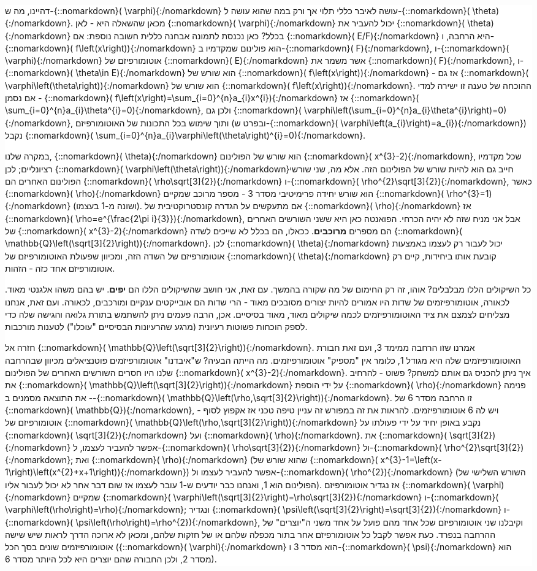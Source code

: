 דהיינו, מה ש-{::nomarkdown}\( \varphi\){:/nomarkdown} עושה לאיבר כללי תלוי אך ורק במה שהוא עושה ל-{::nomarkdown}\( \theta\){:/nomarkdown}. מכאן שהשאלה היא - לאן {::nomarkdown}\( \varphi\){:/nomarkdown} יכול להעביר את {::nomarkdown}\( \theta\){:/nomarkdown} בכלל? כאן נכנסת לתמונה אבחנה כללית חשובה נוספת: אם {::nomarkdown}\( E/F\){:/nomarkdown} היא הרחבה, ו-{::nomarkdown}\( f\left(x\right)\){:/nomarkdown} הוא פולינום שמקדמיו ב-{::nomarkdown}\( F\){:/nomarkdown}, ו-{::nomarkdown}\( \varphi\){:/nomarkdown} אוטומורפיזם של {::nomarkdown}\( E\){:/nomarkdown} אשר משמר את {::nomarkdown}\( F\){:/nomarkdown}, ו-{::nomarkdown}\( \theta\in E\){:/nomarkdown} הוא שורש של {::nomarkdown}\( f\left(x\right)\){:/nomarkdown} - אז גם {::nomarkdown}\( \varphi\left(\theta\right)\){:/nomarkdown} הוא שורש של {::nomarkdown}\( f\left(x\right)\){:/nomarkdown}. ההוכחה של טענה זו ישירה למדי - אם נסמן {::nomarkdown}\( f\left(x\right)=\sum_{i=0}^{n}a_{i}x^{i}\){:/nomarkdown} אז {::nomarkdown}\( \sum_{i=0}^{n}a_{i}\theta^{i}=0\){:/nomarkdown}, ולכן גם {::nomarkdown}\( \varphi\left(\sum_{i=0}^{n}a_{i}\theta^{i}\right)=0\){:/nomarkdown}, ותוך שימוש בכל התכונות של האוטומורפיזם (ובפרט ש-{::nomarkdown}\( \varphi\left(a_{i}\right)=a_{i}\){:/nomarkdown}) נקבל {::nomarkdown}\( \sum_{i=0}^{n}a_{i}\varphi\left(\theta\right)^{i}=0\){:/nomarkdown}.

במקרה שלנו, {::nomarkdown}\( \theta\){:/nomarkdown} הוא שורש של הפולינום {::nomarkdown}\( x^{3}-2\){:/nomarkdown}, שכל מקדמיו רציונליים; לכן {::nomarkdown}\( \varphi\left(\theta\right)\){:/nomarkdown}חייב גם הוא להיות שורש של הפולינום הזה. אלא מה, שני שורשי הפולינום האחרים הם {::nomarkdown}\( \rho\sqrt[3]{2}\){:/nomarkdown} ו-{::nomarkdown}\( \rho^{2}\sqrt[3]{2}\){:/nomarkdown}, כאשר {::nomarkdown}\( \rho\){:/nomarkdown} הוא שורש יחידה פרימיטיבי מסדר 3 - מספר מרוכב שמקיים {::nomarkdown}\( \rho^{3}=1\){:/nomarkdown} (ושונה מ-1 בעצמו). אם מתעקשים על הגדרה קונסטרוקטיבית של {::nomarkdown}\( \rho\){:/nomarkdown} אז {::nomarkdown}\( \rho=e^{\frac{2\pi i}{3}}\){:/nomarkdown}, אבל אני מניח שזה לא יהיה הכרחי. הפואנטה כאן היא ששני השורשים האחרים של {::nomarkdown}\( x^{3}-2\){:/nomarkdown} הם מספרים <strong>מרוכבים</strong>. ככאלו, הם בכלל לא שייכים לשדה {::nomarkdown}\( \mathbb{Q}\left(\sqrt[3]{2}\right)\){:/nomarkdown}. לכן {::nomarkdown}\( \theta\){:/nomarkdown} יכול לעבור רק לעצמו באמצעות אוטומורפיזם של השדה הזה, ומכיוון שפעולת האוטומורפיזם של {::nomarkdown}\( \theta\){:/nomarkdown} קובעת אותו ביחידות, קיים רק אוטומורפיזם אחד כזה - הזהות.

כל השיקולים הללו מבלבלים? אוהו, זה רק החימום של מה שקורה בהמשך. עם זאת, אני חושב שהשיקולים הללו הם <strong>יפים</strong>. יש בהם משהו אלגנטי מאוד. לכאורה, אוטומורפיזמים של שדות היו אמורים להיות יצורים מסובכים מאוד - הרי שדות הם אובייקטים ענקיים ומורכבים, לכאורה. ועם זאת, אנחנו מצליחים לצמצם את ציד האוטומורפיזמים לכמה שיקולים מאוד, מאוד בסיסיים. אכן, הרבה פעמים ניתן להשתמש בתורת גלואה והגישה שלה כדי לספק הוכחות פשוטות רעיונית (מרגע שהרעיונות הבסיסיים "עוכלו") לטענות מורכבות.

חזרה אל {::nomarkdown}\( \mathbb{Q}\left(\sqrt[3]{2}\right)\){:/nomarkdown}. אמרנו שזו הרחבה ממימד 3, ועם זאת חבורת האוטומורפיזמים שלה היא מגודל 1, כלומר אין "מספיק" אוטומורפיזמים. מה הייתה הבעיה? ש"איבדנו" אוטומורפיזמים פוטנציאלים מכיוון שבהרחבה שלנו היו חסרים השורשים האחרים של הפולינום {::nomarkdown}\( x^{3}-2\){:/nomarkdown}. איך ניתן להכניס גם אותם למשחק? פשוט - להרחיב את {::nomarkdown}\( \mathbb{Q}\left(\sqrt[3]{2}\right)\){:/nomarkdown} על ידי הוספת {::nomarkdown}\( \rho\){:/nomarkdown} פנימה - את התוצאה מסמנים ב-{::nomarkdown}\( \mathbb{Q}\left(\rho,\sqrt[3]{2}\right)\){:/nomarkdown}. זו הרחבה מסדר 6 של {::nomarkdown}\( \mathbb{Q}\){:/nomarkdown}, ויש לה 6 אוטומורפיזמים. להראות את זה במפורש זה עניין טיפה טכני אז אקפוץ לסוף -אוטומורפיזם של {::nomarkdown}\( \mathbb{Q}\left(\rho,\sqrt[3]{2}\right)\){:/nomarkdown} נקבע באופן יחיד על ידי פעולתו על {::nomarkdown}\( \sqrt[3]{2}\){:/nomarkdown} ועל {::nomarkdown}\( \rho\){:/nomarkdown}. את {::nomarkdown}\( \sqrt[3]{2}\){:/nomarkdown} אפשר להעביר לעצמו, ל-{::nomarkdown}\( \rho\sqrt[3]{2}\){:/nomarkdown} ול-{::nomarkdown}\( \rho^{2}\sqrt[3]{2}\){:/nomarkdown}; ואת {::nomarkdown}\( \rho\){:/nomarkdown} (שהוא שורש של {::nomarkdown}\( x^{3}-1=\left(x-1\right)\left(x^{2}+x+1\right)\){:/nomarkdown}) אפשר להעביר לעצמו ול-{::nomarkdown}\( \rho^{2}\){:/nomarkdown} (השורש השלישי של הפולינום הוא 1, ואנחנו כבר יודעים ש-1 עובר לעצמו אז שום דבר אחר לא יכול לעבור אליו). אז נגדיר אוטומורפיזם {::nomarkdown}\( \varphi\){:/nomarkdown} שמקיים {::nomarkdown}\( \varphi\left(\sqrt[3]{2}\right)=\rho\sqrt[3]{2}\){:/nomarkdown} ו-{::nomarkdown}\( \varphi\left(\rho\right)=\rho\){:/nomarkdown}; ונגדיר {::nomarkdown}\( \psi\left(\sqrt[3]{2}\right)=\sqrt[3]{2}\){:/nomarkdown} ו-{::nomarkdown}\( \psi\left(\rho\right)=\rho^{2}\){:/nomarkdown}, וקיבלנו שני אוטומורפיזם שכל אחד מהם פועל על אחד משני ה"יוצרים" של ההרחבה בנפרד. כעת אפשר לקבל כל אוטומורפיזם אחר בתור מכפלה שלהם או של חזקות שלהם, ומכאן לא ארוכה הדרך לראות שיש שישה אוטומורפיזמים שונים בסך הכל ({::nomarkdown}\( \varphi\){:/nomarkdown} הוא מסדר 3 ו-{::nomarkdown}\( \psi\){:/nomarkdown} הוא מסדר 2, ולכן החבורה שהם יוצרים היא לכל היותר מסדר 6).
